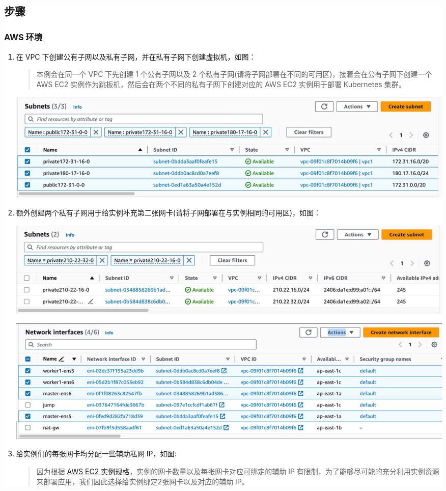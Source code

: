 ## 步骤

### AWS 环境

1. 在 VPC 下创建公有子网以及私有子网，并在私有子网下创建虚拟机，如图：

    > 本例会在同一个 VPC 下先创建 1 个公有子网以及 2 个私有子网(请将子网部署在不同的可用区)，接着会在公有子网下创建一个 AWS EC2 实例作为跳板机，然后会在两个不同的私有子网下创建对应的 AWS EC2 实例用于部署 Kubernetes 集群。

    ![aws-subnet-1](../../../images/aws/aws-subnet-1.png)

2. 额外创建两个私有子网用于给实例补充第二张网卡(请将子网部署在与实例相同的可用区)，如图：

    ![aws-subnet-2](../../../images/aws/aws-subnet-2.png)

    ![aws-interfaces](../../../images/aws/aws-interfaces.png)

3. 给实例们的每张网卡均分配一些辅助私网 IP，如图:

    > 因为根据 [AWS EC2 实例规格](https://docs.aws.amazon.com/zh_cn/AWSEC2/latest/UserGuide/using-eni.html)，实例的网卡数量以及每张网卡对应可绑定的辅助 IP 有限制，为了能够尽可能的充分利用实例资源来部署应用，我们因此选择给实例绑定2张网卡以及对应的辅助 IP。
